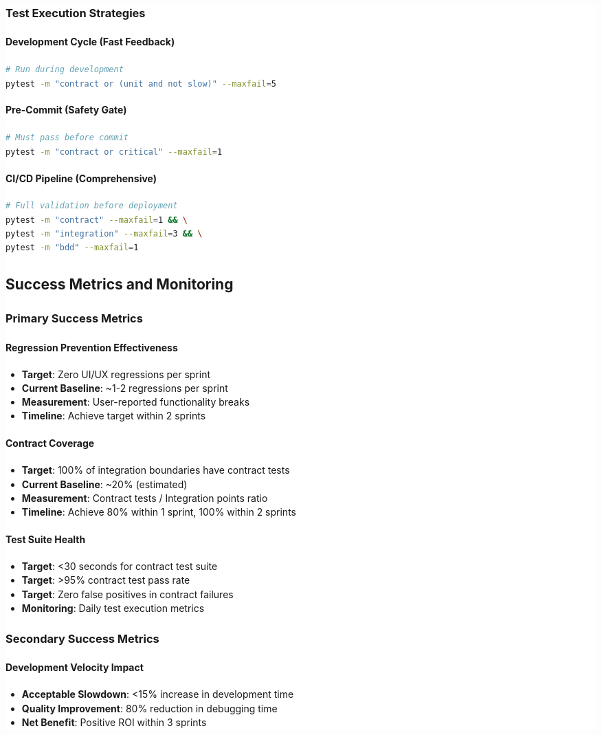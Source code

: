 ### Test Execution Strategies

#### Development Cycle (Fast Feedback)
```bash
# Run during development
pytest -m "contract or (unit and not slow)" --maxfail=5
```

#### Pre-Commit (Safety Gate)
```bash  
# Must pass before commit
pytest -m "contract or critical" --maxfail=1
```

#### CI/CD Pipeline (Comprehensive)
```bash
# Full validation before deployment  
pytest -m "contract" --maxfail=1 && \
pytest -m "integration" --maxfail=3 && \
pytest -m "bdd" --maxfail=1
```

## Success Metrics and Monitoring

### Primary Success Metrics

#### Regression Prevention Effectiveness
- **Target**: Zero UI/UX regressions per sprint
- **Current Baseline**: ~1-2 regressions per sprint  
- **Measurement**: User-reported functionality breaks
- **Timeline**: Achieve target within 2 sprints

#### Contract Coverage
- **Target**: 100% of integration boundaries have contract tests
- **Current Baseline**: ~20% (estimated)
- **Measurement**: Contract tests / Integration points ratio
- **Timeline**: Achieve 80% within 1 sprint, 100% within 2 sprints

#### Test Suite Health
- **Target**: <30 seconds for contract test suite  
- **Target**: >95% contract test pass rate
- **Target**: Zero false positives in contract failures
- **Monitoring**: Daily test execution metrics

### Secondary Success Metrics

#### Development Velocity Impact
- **Acceptable Slowdown**: <15% increase in development time
- **Quality Improvement**: 80% reduction in debugging time
- **Net Benefit**: Positive ROI within 3 sprints
